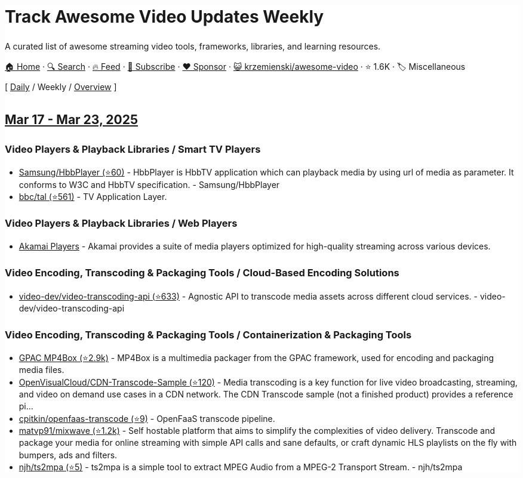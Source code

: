 # Track Awesome Video Updates Weekly

 A curated list of awesome streaming video tools, frameworks, libraries, and learning resources.

[🏠 Home](/README.md) · [🔍 Search](https://www.trackawesomelist.com/search/) · [🔥 Feed](https://www.trackawesomelist.com/krzemienski/awesome-video/week/rss.xml) · [📮 Subscribe](https://trackawesomelist.us17.list-manage.com/subscribe?u=d2f0117aa829c83a63ec63c2f&id=36a103854c) · [❤️  Sponsor](https://github.com/sponsors/theowenyoung) · [😺 krzemienski/awesome-video](https://github.com/krzemienski/awesome-video) · ⭐ 1.6K · 🏷️ Miscellaneous

[ [Daily](/content/krzemienski/awesome-video/README.md) / Weekly / [Overview](/content/krzemienski/awesome-video/readme/README.md) ]

## [Mar 17 - Mar 23, 2025](/content/2025/11/README.md)

### Video Players & Playback Libraries / Smart TV Players

*   [Samsung/HbbPlayer (⭐60)](https://github.com/Samsung/HbbPlayer)  - HbbPlayer is HbbTV application which can playback media by using url of media as parameter. It conforms to W3C and HbbTV specification. - Samsung/HbbPlayer
*   [bbc/tal (⭐561)](https://github.com/bbc/tal)  - TV Application Layer.

### Video Players & Playback Libraries / Web Players

*   [Akamai Players](https://players.akamai.com/players)  - Akamai provides a suite of media players optimized for high-quality streaming across various devices.

### Video Encoding, Transcoding & Packaging Tools / Cloud-Based Encoding Solutions

*   [video-dev/video-transcoding-api (⭐633)](https://github.com/video-dev/video-transcoding-api)  - Agnostic API to transcode media assets across different cloud services. - video-dev/video-transcoding-api

### Video Encoding, Transcoding & Packaging Tools / Containerization & Packaging Tools

*   [GPAC MP4Box (⭐2.9k)](https://github.com/gpac/gpac/wiki/mp4box)  - MP4Box is a multimedia packager from the GPAC framework, used for encoding and packaging media files.
*   [OpenVisualCloud/CDN-Transcode-Sample (⭐120)](https://github.com/OpenVisualCloud/CDN-Transcode-Sample)  - Media transcoding is a key function for live video broadcasting, streaming, and video on demand use cases in a CDN network. The CDN Transcode sample (not a finished product) provides a reference pi...
*   [cpitkin/openfaas-transcode (⭐9)](https://github.com/cpitkin/openfaas-transcode)  - OpenFaaS transcode pipeline.
*   [matvp91/mixwave (⭐1.2k)](https://github.com/matvp91/mixwave)  - Self hostable platform that aims to simplify the complexities of video delivery. Transcode and package your media for online streaming with simple API calls and sane defaults, or craft dynamic HLS playlists on the fly with bumpers, ads and filters.
*   [njh/ts2mpa (⭐5)](https://github.com/njh/ts2mpa)  - ts2mpa is a simple tool to extract MPEG Audio from a MPEG-2 Transport Stream. - njh/ts2mpa
